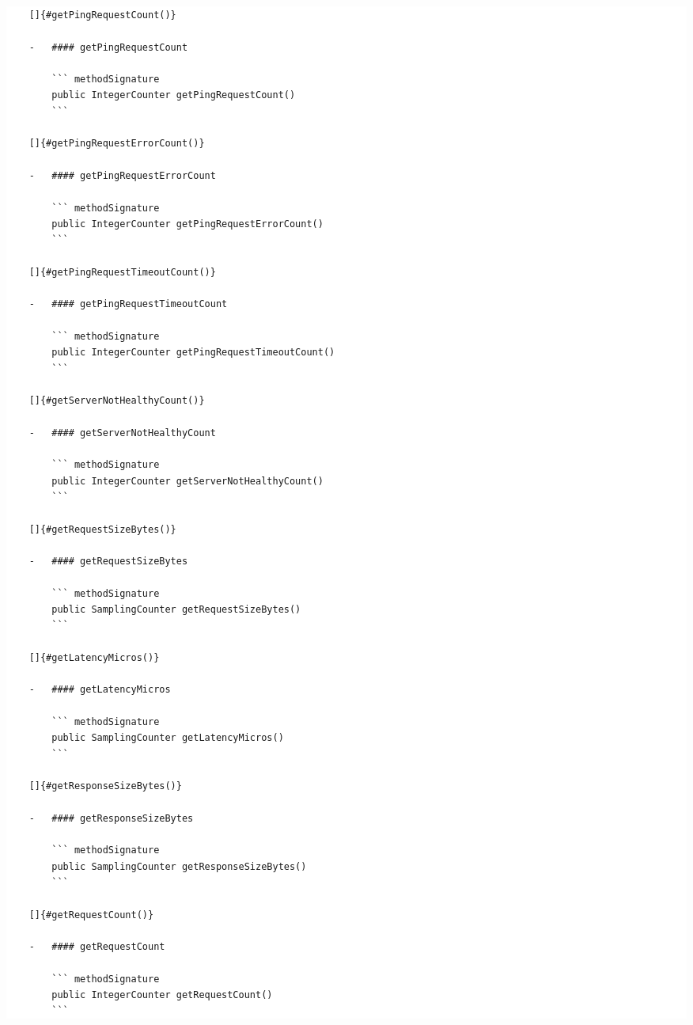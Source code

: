         []{#getPingRequestCount()}

        -   #### getPingRequestCount

            ``` methodSignature
            public IntegerCounter getPingRequestCount()
            ```

        []{#getPingRequestErrorCount()}

        -   #### getPingRequestErrorCount

            ``` methodSignature
            public IntegerCounter getPingRequestErrorCount()
            ```

        []{#getPingRequestTimeoutCount()}

        -   #### getPingRequestTimeoutCount

            ``` methodSignature
            public IntegerCounter getPingRequestTimeoutCount()
            ```

        []{#getServerNotHealthyCount()}

        -   #### getServerNotHealthyCount

            ``` methodSignature
            public IntegerCounter getServerNotHealthyCount()
            ```

        []{#getRequestSizeBytes()}

        -   #### getRequestSizeBytes

            ``` methodSignature
            public SamplingCounter getRequestSizeBytes()
            ```

        []{#getLatencyMicros()}

        -   #### getLatencyMicros

            ``` methodSignature
            public SamplingCounter getLatencyMicros()
            ```

        []{#getResponseSizeBytes()}

        -   #### getResponseSizeBytes

            ``` methodSignature
            public SamplingCounter getResponseSizeBytes()
            ```

        []{#getRequestCount()}

        -   #### getRequestCount

            ``` methodSignature
            public IntegerCounter getRequestCount()
            ```
